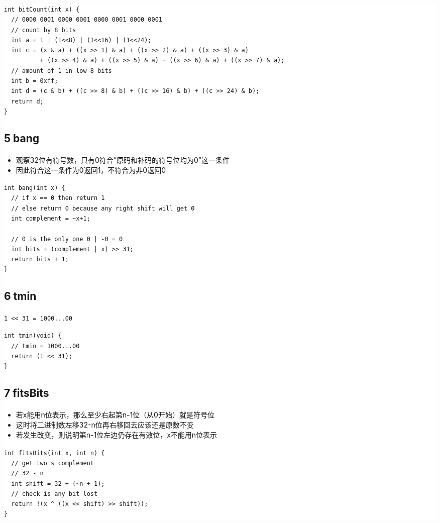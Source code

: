 ```
int bitCount(int x) {
  // 0000 0001 0000 0001 0000 0001 0000 0001
  // count by 8 bits
  int a = 1 | (1<<8) | (1<<16) | (1<<24);
  int c = (x & a) + ((x >> 1) & a) + ((x >> 2) & a) + ((x >> 3) & a)
          + ((x >> 4) & a) + ((x >> 5) & a) + ((x >> 6) & a) + ((x >> 7) & a);
  // amount of 1 in low 8 bits
  int b = 0xff; 
  int d = (c & b) + ((c >> 8) & b) + ((c >> 16) & b) + ((c >> 24) & b);
  return d;
}
```



## 5 bang

+ 观察32位有符号数，只有0符合“原码和补码的符号位均为0”这一条件
+ 因此符合这一条件为0返回1，不符合为非0返回0

```
int bang(int x) {
  // if x == 0 then return 1
  // else return 0 because any right shift will get 0
  int complement = ~x+1;

  // 0 is the only one 0 | -0 = 0
  int bits = (complement | x) >> 31; 
  return bits + 1;
}
```



## 6 tmin

`1 << 31 = 1000...00`

```
int tmin(void) {
  // tmin = 1000...00
  return (1 << 31);
}
```



## 7 fitsBits

+ 若x能用n位表示，那么至少右起第n-1位（从0开始）就是符号位
+ 这时将二进制数左移32-n位再右移回去应该还是原数不变
+ 若发生改变，则说明第n-1位左边仍存在有效位，x不能用n位表示

```
int fitsBits(int x, int n) {
  // get two's complement
  // 32 - n
  int shift = 32 + (~n + 1);
  // check is any bit lost
  return !(x ^ ((x << shift) >> shift));
}
```
